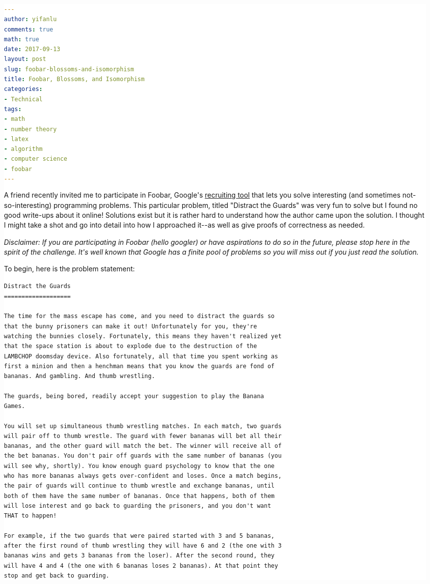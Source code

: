 ```yaml
---
author: yifanlu
comments: true
math: true
date: 2017-09-13
layout: post
slug: foobar-blossoms-and-isomorphism
title: Foobar, Blossoms, and Isomorphism
categories:
- Technical
tags:
- math
- number theory
- latex
- algorithm
- computer science
- foobar
---
```


A friend recently invited me to participate in Foobar, Google's [recruiting tool](https://news.ycombinator.com/item?id=12899427) that lets you solve interesting (and sometimes not-so-interesting) programming problems. This particular problem, titled "Distract the Guards" was very fun to solve but I found no good write-ups about it online! Solutions exist but it is rather hard to understand how the author came upon the solution. I thought I might take a shot and go into detail into how I approached it--as well as give proofs of correctness as needed.

*Disclaimer: If you are participating in Foobar (hello googler) or have aspirations to do so in the future, please stop here in the spirit of the challenge. It's well known that Google has a finite pool of problems so you will miss out if you just read the solution.*

To begin, here is the problem statement:

```
Distract the Guards
===================

The time for the mass escape has come, and you need to distract the guards so
that the bunny prisoners can make it out! Unfortunately for you, they're
watching the bunnies closely. Fortunately, this means they haven't realized yet
that the space station is about to explode due to the destruction of the
LAMBCHOP doomsday device. Also fortunately, all that time you spent working as
first a minion and then a henchman means that you know the guards are fond of
bananas. And gambling. And thumb wrestling.

The guards, being bored, readily accept your suggestion to play the Banana
Games.

You will set up simultaneous thumb wrestling matches. In each match, two guards
will pair off to thumb wrestle. The guard with fewer bananas will bet all their
bananas, and the other guard will match the bet. The winner will receive all of
the bet bananas. You don't pair off guards with the same number of bananas (you
will see why, shortly). You know enough guard psychology to know that the one
who has more bananas always gets over-confident and loses. Once a match begins,
the pair of guards will continue to thumb wrestle and exchange bananas, until
both of them have the same number of bananas. Once that happens, both of them
will lose interest and go back to guarding the prisoners, and you don't want
THAT to happen!

For example, if the two guards that were paired started with 3 and 5 bananas,
after the first round of thumb wrestling they will have 6 and 2 (the one with 3
bananas wins and gets 3 bananas from the loser). After the second round, they
will have 4 and 4 (the one with 6 bananas loses 2 bananas). At that point they
stop and get back to guarding.
```